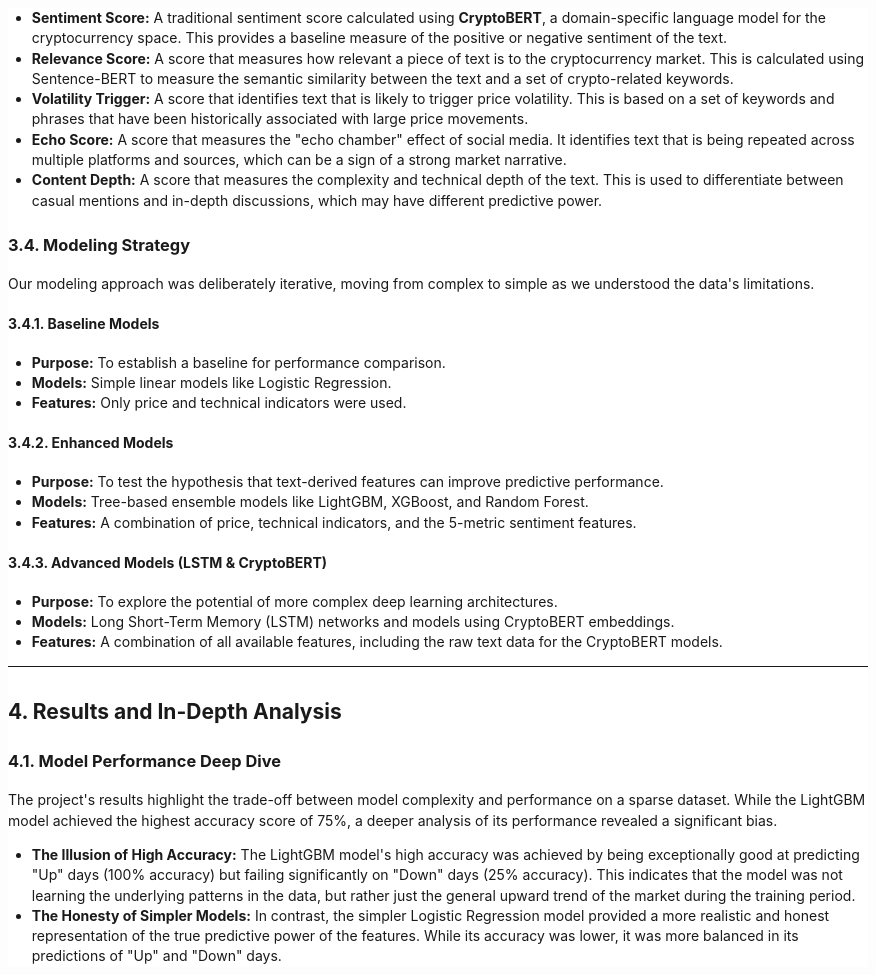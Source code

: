 *   **Sentiment Score:** A traditional sentiment score calculated using **CryptoBERT**, a domain-specific language model for the cryptocurrency space. This provides a baseline measure of the positive or negative sentiment of the text.
*   **Relevance Score:** A score that measures how relevant a piece of text is to the cryptocurrency market. This is calculated using Sentence-BERT to measure the semantic similarity between the text and a set of crypto-related keywords.
*   **Volatility Trigger:** A score that identifies text that is likely to trigger price volatility. This is based on a set of keywords and phrases that have been historically associated with large price movements.
*   **Echo Score:** A score that measures the "echo chamber" effect of social media. It identifies text that is being repeated across multiple platforms and sources, which can be a sign of a strong market narrative.
*   **Content Depth:** A score that measures the complexity and technical depth of the text. This is used to differentiate between casual mentions and in-depth discussions, which may have different predictive power.

### 3.4. Modeling Strategy

Our modeling approach was deliberately iterative, moving from complex to simple as we understood the data's limitations.

#### 3.4.1. Baseline Models

*   **Purpose:** To establish a baseline for performance comparison.
*   **Models:** Simple linear models like Logistic Regression.
*   **Features:** Only price and technical indicators were used.

#### 3.4.2. Enhanced Models

*   **Purpose:** To test the hypothesis that text-derived features can improve predictive performance.
*   **Models:** Tree-based ensemble models like LightGBM, XGBoost, and Random Forest.
*   **Features:** A combination of price, technical indicators, and the 5-metric sentiment features.

#### 3.4.3. Advanced Models (LSTM & CryptoBERT)

*   **Purpose:** To explore the potential of more complex deep learning architectures.
*   **Models:** Long Short-Term Memory (LSTM) networks and models using CryptoBERT embeddings.
*   **Features:** A combination of all available features, including the raw text data for the CryptoBERT models.

---

## 4. Results and In-Depth Analysis

### 4.1. Model Performance Deep Dive

The project's results highlight the trade-off between model complexity and performance on a sparse dataset. While the LightGBM model achieved the highest accuracy score of 75%, a deeper analysis of its performance revealed a significant bias.

*   **The Illusion of High Accuracy:** The LightGBM model's high accuracy was achieved by being exceptionally good at predicting "Up" days (100% accuracy) but failing significantly on "Down" days (25% accuracy). This indicates that the model was not learning the underlying patterns in the data, but rather just the general upward trend of the market during the training period.
*   **The Honesty of Simpler Models:** In contrast, the simpler Logistic Regression model provided a more realistic and honest representation of the true predictive power of the features. While its accuracy was lower, it was more balanced in its predictions of "Up" and "Down" days.
